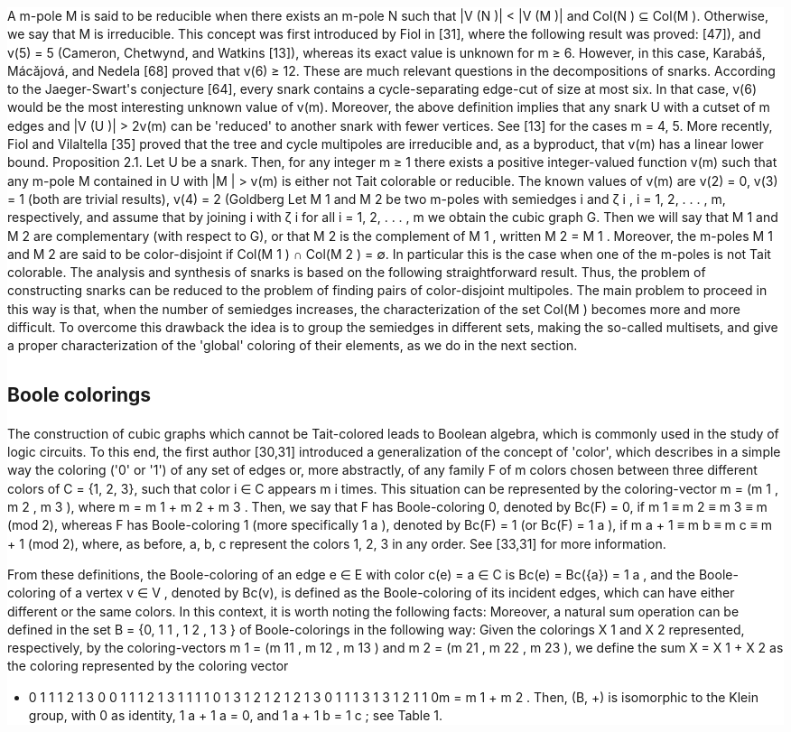 A m-pole M is said to be reducible when there exists an m-pole N such that |V (N )| < |V (M )| and Col(N ) ⊆ Col(M ). Otherwise, we say that M is irreducible. This concept was first introduced by Fiol in [31], where the following result was proved: [47]), and v(5) = 5 (Cameron, Chetwynd, and Watkins [13]), whereas its exact value is unknown for m ≥ 6. However, in this case, Karabáš, Mácǎjová, and Nedela [68] proved that v(6) ≥ 12. These are much relevant questions in the decompositions of snarks. According to the Jaeger-Swart's conjecture [64], every snark contains a cycle-separating edge-cut of size at most six. In that case, v(6) would be the most interesting unknown value of v(m). Moreover, the above definition implies that any snark U with a cutset of m edges and |V (U )| > 2v(m) can be 'reduced' to another snark with fewer vertices. See [13] for the cases m = 4, 5. More recently, Fiol and Vilaltella [35] proved that the tree and cycle multipoles are irreducible and, as a byproduct, that v(m) has a linear lower bound.
Proposition 2.1. Let U be a snark. Then, for any integer m ≥ 1 there exists a positive integer-valued function v(m) such that any m-pole M contained in U with |M | > v(m) is either not Tait colorable or reducible. The known values of v(m) are v(2) = 0, v(3) = 1 (both are trivial results), v(4) = 2 (Goldberg
Let M 1 and M 2 be two m-poles with semiedges i and ζ i , i = 1, 2, . . . , m, respectively, and assume that by joining i with ζ i for all i = 1, 2, . . . , m we obtain the cubic graph G. Then we will say that M 1 and M 2 are complementary (with respect to G), or that M 2 is the complement of M 1 , written
M 2 = M 1 . Moreover, the m-poles M 1 and M 2 are said to be color-disjoint if Col(M 1 ) ∩ Col(M 2 ) = ∅.
In particular this is the case when one of the m-poles is not Tait colorable. The analysis and synthesis of snarks is based on the following straightforward result. Thus, the problem of constructing snarks can be reduced to the problem of finding pairs of color-disjoint multipoles. The main problem to proceed in this way is that, when the number of semiedges increases, the characterization of the set Col(M ) becomes more and more difficult. To overcome this drawback the idea is to group the semiedges in different sets, making the so-called multisets, and give a proper characterization of the 'global' coloring of their elements, as we do in the next section.


## Boole colorings

The construction of cubic graphs which cannot be Tait-colored leads to Boolean algebra, which is commonly used in the study of logic circuits. To this end, the first author [30,31] introduced a generalization of the concept of 'color', which describes in a simple way the coloring ('0' or '1') of any set of edges or, more abstractly, of any family F of m colors chosen between three different colors of C = {1, 2, 3}, such that color i ∈ C appears m i times. This situation can be represented by the
coloring-vector m = (m 1 , m 2 , m 3 ), where m = m 1 + m 2 + m 3 . Then, we say that F has Boole-coloring 0, denoted by Bc(F) = 0, if m 1 ≡ m 2 ≡ m 3 ≡ m (mod 2), whereas F has Boole-coloring 1 (more specifically 1 a ), denoted by Bc(F) = 1 (or Bc(F) = 1 a ), if m a + 1 ≡ m b ≡ m c ≡ m + 1 (mod 2),
where, as before, a, b, c represent the colors 1, 2, 3 in any order. See [33,31] for more information.

From these definitions, the Boole-coloring of an edge e ∈ E with color c(e) = a ∈ C is Bc(e) = Bc({a}) = 1 a , and the Boole-coloring of a vertex v ∈ V , denoted by Bc(v), is defined as the Boole-coloring of its incident edges, which can have either different or the same colors. In this context, it is worth noting the following facts:   Moreover, a natural sum operation can be defined in the set B = {0, 1 1 , 1 2 , 1 3 } of Boole-colorings in the following way: Given the colorings X 1 and X 2 represented, respectively, by the coloring-vectors m 1 = (m 11 , m 12 , m 13 ) and m 2 = (m 21 , m 22 , m 23 ), we define the sum X = X 1 + X 2 as the coloring represented by the coloring vector 
+ 0 1 1 1 2 1 3 0 0 1 1 1 2 1 3 1 1 1 1 0 1 3 1 2 1 2 1 2 1 3 0 1 1 1 3 1 3 1 2 1 1 0m = m 1 + m 2 .
Then, (B, +) is isomorphic to the Klein group, with 0 as identity, 1 a + 1 a = 0, and 1 a + 1 b = 1 c ; see Table 1.
